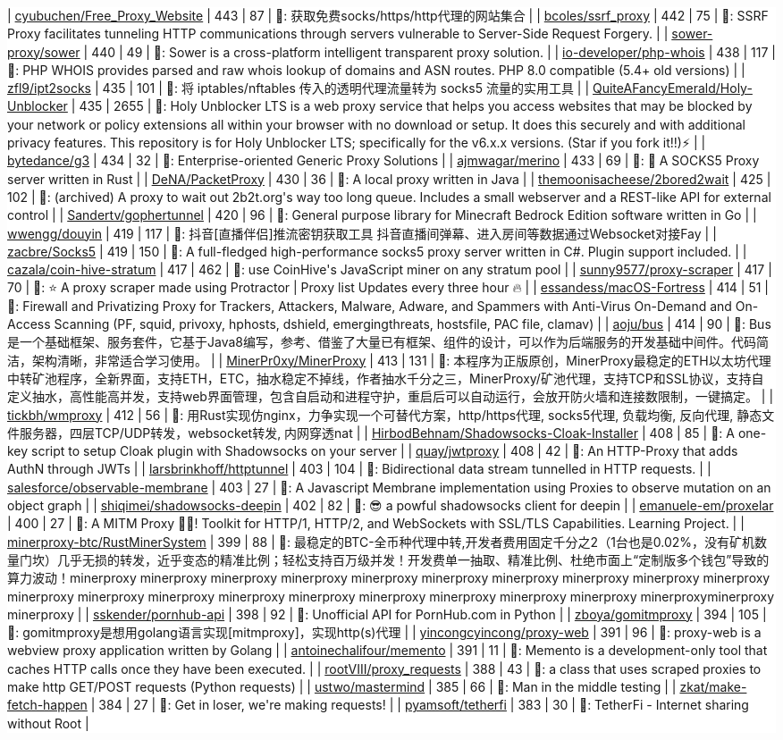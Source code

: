 | [cyubuchen/Free_Proxy_Website](https://github.com/cyubuchen/Free_Proxy_Website) | 443 | 87 | 📝: 获取免费socks/https/http代理的网站集合 |
| [bcoles/ssrf_proxy](https://github.com/bcoles/ssrf_proxy) | 442 | 75 | 📝: SSRF Proxy facilitates tunneling HTTP communications through servers vulnerable to Server-Side Request Forgery. |
| [sower-proxy/sower](https://github.com/sower-proxy/sower) | 440 | 49 | 📝: Sower is a cross-platform intelligent transparent proxy solution. |
| [io-developer/php-whois](https://github.com/io-developer/php-whois) | 438 | 117 | 📝: PHP WHOIS provides parsed and raw whois lookup of domains and ASN routes. PHP 8.0 compatible (5.4+ old versions) |
| [zfl9/ipt2socks](https://github.com/zfl9/ipt2socks) | 435 | 101 | 📝: 将 iptables/nftables 传入的透明代理流量转为 socks5 流量的实用工具 |
| [QuiteAFancyEmerald/Holy-Unblocker](https://github.com/QuiteAFancyEmerald/Holy-Unblocker) | 435 | 2655 | 📝: Holy Unblocker LTS is a web proxy service that helps you access websites that may be blocked by your network or policy extensions all within your browser with no download or setup. It does this securely and with additional privacy features. This repository is for Holy Unblocker LTS; specifically for the v6.x.x versions.  (Star if you fork it!!)⚡ |
| [bytedance/g3](https://github.com/bytedance/g3) | 434 | 32 | 📝: Enterprise-oriented Generic Proxy Solutions |
| [ajmwagar/merino](https://github.com/ajmwagar/merino) | 433 | 69 | 📝: :sheep: A SOCKS5 Proxy server written in Rust |
| [DeNA/PacketProxy](https://github.com/DeNA/PacketProxy) | 430 | 36 | 📝: A local proxy written in Java |
| [themoonisacheese/2bored2wait](https://github.com/themoonisacheese/2bored2wait) | 425 | 102 | 📝: (archived) A proxy to wait out 2b2t.org's way too long queue. Includes a small webserver and a REST-like API for external control |
| [Sandertv/gophertunnel](https://github.com/Sandertv/gophertunnel) | 420 | 96 | 📝: General purpose library for Minecraft Bedrock Edition software written in Go |
| [wwengg/douyin](https://github.com/wwengg/douyin) | 419 | 117 | 📝: 抖音[直播伴侣]推流密钥获取工具 抖音直播间弹幕、进入房间等数据通过Websocket对接Fay |
| [zacbre/Socks5](https://github.com/zacbre/Socks5) | 419 | 150 | 📝: A full-fledged high-performance socks5 proxy server written in C#. Plugin support included. |
| [cazala/coin-hive-stratum](https://github.com/cazala/coin-hive-stratum) | 417 | 462 | 📝: use CoinHive's JavaScript miner on any stratum pool |
| [sunny9577/proxy-scraper](https://github.com/sunny9577/proxy-scraper) | 417 | 70 | 📝: ⭐️ A proxy scraper made using Protractor | Proxy list Updates every three hour 🔥 |
| [essandess/macOS-Fortress](https://github.com/essandess/macOS-Fortress) | 414 | 51 | 📝: Firewall and Privatizing Proxy for Trackers, Attackers, Malware, Adware, and Spammers with Anti-Virus On-Demand and On-Access Scanning (PF, squid, privoxy, hphosts, dshield, emergingthreats, hostsfile, PAC file, clamav) |
| [aoju/bus](https://github.com/aoju/bus) | 414 | 90 | 📝: Bus 是一个基础框架、服务套件，它基于Java8编写，参考、借鉴了大量已有框架、组件的设计，可以作为后端服务的开发基础中间件。代码简洁，架构清晰，非常适合学习使用。 |
| [MinerPr0xy/MinerProxy](https://github.com/MinerPr0xy/MinerProxy) | 413 | 131 | 📝: 本程序为正版原创，MinerProxy最稳定的ETH以太坊代理中转矿池程序，全新界面，支持ETH，ETC，抽水稳定不掉线，作者抽水千分之三，MinerProxy/矿池代理，支持TCP和SSL协议，支持自定义抽水，高性能高并发，支持web界面管理，包含自启动和进程守护，重启后可以自动运行，会放开防火墙和连接数限制，一键搞定。 |
| [tickbh/wmproxy](https://github.com/tickbh/wmproxy) | 412 | 56 | 📝: 用Rust实现仿nginx，力争实现一个可替代方案，http/https代理, socks5代理, 负载均衡, 反向代理, 静态文件服务器，四层TCP/UDP转发，websocket转发, 内网穿透nat |
| [HirbodBehnam/Shadowsocks-Cloak-Installer](https://github.com/HirbodBehnam/Shadowsocks-Cloak-Installer) | 408 | 85 | 📝: A one-key script to setup Cloak plugin with Shadowsocks on your server |
| [quay/jwtproxy](https://github.com/quay/jwtproxy) | 408 | 42 | 📝: An HTTP-Proxy that adds AuthN through JWTs |
| [larsbrinkhoff/httptunnel](https://github.com/larsbrinkhoff/httptunnel) | 403 | 104 | 📝: Bidirectional data stream tunnelled in HTTP requests. |
| [salesforce/observable-membrane](https://github.com/salesforce/observable-membrane) | 403 | 27 | 📝: A Javascript Membrane implementation using Proxies to observe mutation on an object graph |
| [shiqimei/shadowsocks-deepin](https://github.com/shiqimei/shadowsocks-deepin) | 402 | 82 | 📝: 😎 a powful shadowsocks client for deepin |
| [emanuele-em/proxelar](https://github.com/emanuele-em/proxelar) | 400 | 27 | 📝: A MITM Proxy 🧑‍💻! Toolkit for HTTP/1, HTTP/2, and WebSockets with SSL/TLS Capabilities. Learning Project. |
| [minerproxy-btc/RustMinerSystem](https://github.com/minerproxy-btc/RustMinerSystem) | 399 | 88 | 📝: 最稳定的BTC-全币种代理中转,开发者费用固定千分之2（1台也是0.02%，没有矿机数量门坎）几乎无损的转发，近乎变态的精准比例；轻松支持百万级并发！开发费单一抽取、精准比例、杜绝市面上“定制版多个钱包”导致的算力波动！minerproxy minerproxy minerproxy minerproxy minerproxy minerproxy minerproxy minerproxy minerproxy minerproxy minerproxy minerproxy minerproxy minerproxy minerproxy minerproxy minerproxy minerproxy minerproxy minerproxyminerproxy minerproxy |
| [sskender/pornhub-api](https://github.com/sskender/pornhub-api) | 398 | 92 | 📝: Unofficial API for PornHub.com in Python |
| [zboya/gomitmproxy](https://github.com/zboya/gomitmproxy) | 394 | 105 | 📝: gomitmproxy是想用golang语言实现[mitmproxy]，实现http(s)代理 |
| [yincongcyincong/proxy-web](https://github.com/yincongcyincong/proxy-web) | 391 | 96 | 📝: proxy-web is a webview proxy application written by Golang |
| [antoinechalifour/memento](https://github.com/antoinechalifour/memento) | 391 | 11 | 📝: Memento is a development-only tool that caches HTTP calls once they have been executed. |
| [rootVIII/proxy_requests](https://github.com/rootVIII/proxy_requests) | 388 | 43 | 📝: a class that uses scraped proxies to make http GET/POST requests (Python requests) |
| [ustwo/mastermind](https://github.com/ustwo/mastermind) | 385 | 66 | 📝: Man in the middle testing |
| [zkat/make-fetch-happen](https://github.com/zkat/make-fetch-happen) | 384 | 27 | 📝: Get in loser, we're making requests! |
| [pyamsoft/tetherfi](https://github.com/pyamsoft/tetherfi) | 383 | 30 | 📝: TetherFi - Internet sharing without Root |
